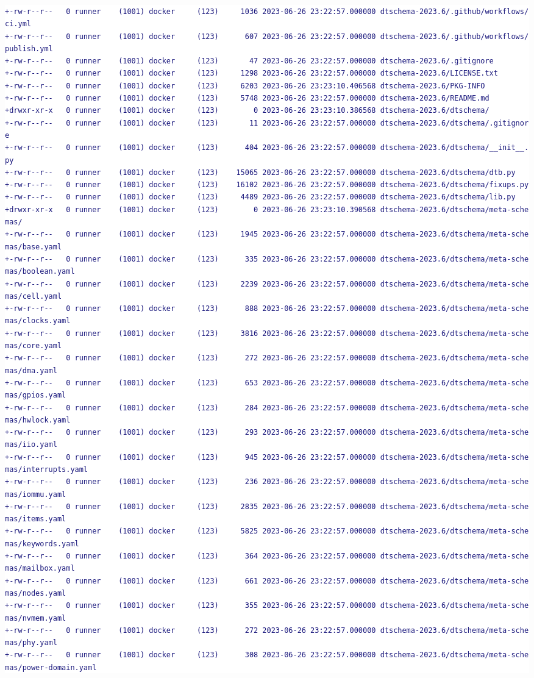 ```diff
+-rw-r--r--   0 runner    (1001) docker     (123)     1036 2023-06-26 23:22:57.000000 dtschema-2023.6/.github/workflows/ci.yml
+-rw-r--r--   0 runner    (1001) docker     (123)      607 2023-06-26 23:22:57.000000 dtschema-2023.6/.github/workflows/publish.yml
+-rw-r--r--   0 runner    (1001) docker     (123)       47 2023-06-26 23:22:57.000000 dtschema-2023.6/.gitignore
+-rw-r--r--   0 runner    (1001) docker     (123)     1298 2023-06-26 23:22:57.000000 dtschema-2023.6/LICENSE.txt
+-rw-r--r--   0 runner    (1001) docker     (123)     6203 2023-06-26 23:23:10.406568 dtschema-2023.6/PKG-INFO
+-rw-r--r--   0 runner    (1001) docker     (123)     5748 2023-06-26 23:22:57.000000 dtschema-2023.6/README.md
+drwxr-xr-x   0 runner    (1001) docker     (123)        0 2023-06-26 23:23:10.386568 dtschema-2023.6/dtschema/
+-rw-r--r--   0 runner    (1001) docker     (123)       11 2023-06-26 23:22:57.000000 dtschema-2023.6/dtschema/.gitignore
+-rw-r--r--   0 runner    (1001) docker     (123)      404 2023-06-26 23:22:57.000000 dtschema-2023.6/dtschema/__init__.py
+-rw-r--r--   0 runner    (1001) docker     (123)    15065 2023-06-26 23:22:57.000000 dtschema-2023.6/dtschema/dtb.py
+-rw-r--r--   0 runner    (1001) docker     (123)    16102 2023-06-26 23:22:57.000000 dtschema-2023.6/dtschema/fixups.py
+-rw-r--r--   0 runner    (1001) docker     (123)     4489 2023-06-26 23:22:57.000000 dtschema-2023.6/dtschema/lib.py
+drwxr-xr-x   0 runner    (1001) docker     (123)        0 2023-06-26 23:23:10.390568 dtschema-2023.6/dtschema/meta-schemas/
+-rw-r--r--   0 runner    (1001) docker     (123)     1945 2023-06-26 23:22:57.000000 dtschema-2023.6/dtschema/meta-schemas/base.yaml
+-rw-r--r--   0 runner    (1001) docker     (123)      335 2023-06-26 23:22:57.000000 dtschema-2023.6/dtschema/meta-schemas/boolean.yaml
+-rw-r--r--   0 runner    (1001) docker     (123)     2239 2023-06-26 23:22:57.000000 dtschema-2023.6/dtschema/meta-schemas/cell.yaml
+-rw-r--r--   0 runner    (1001) docker     (123)      888 2023-06-26 23:22:57.000000 dtschema-2023.6/dtschema/meta-schemas/clocks.yaml
+-rw-r--r--   0 runner    (1001) docker     (123)     3816 2023-06-26 23:22:57.000000 dtschema-2023.6/dtschema/meta-schemas/core.yaml
+-rw-r--r--   0 runner    (1001) docker     (123)      272 2023-06-26 23:22:57.000000 dtschema-2023.6/dtschema/meta-schemas/dma.yaml
+-rw-r--r--   0 runner    (1001) docker     (123)      653 2023-06-26 23:22:57.000000 dtschema-2023.6/dtschema/meta-schemas/gpios.yaml
+-rw-r--r--   0 runner    (1001) docker     (123)      284 2023-06-26 23:22:57.000000 dtschema-2023.6/dtschema/meta-schemas/hwlock.yaml
+-rw-r--r--   0 runner    (1001) docker     (123)      293 2023-06-26 23:22:57.000000 dtschema-2023.6/dtschema/meta-schemas/iio.yaml
+-rw-r--r--   0 runner    (1001) docker     (123)      945 2023-06-26 23:22:57.000000 dtschema-2023.6/dtschema/meta-schemas/interrupts.yaml
+-rw-r--r--   0 runner    (1001) docker     (123)      236 2023-06-26 23:22:57.000000 dtschema-2023.6/dtschema/meta-schemas/iommu.yaml
+-rw-r--r--   0 runner    (1001) docker     (123)     2835 2023-06-26 23:22:57.000000 dtschema-2023.6/dtschema/meta-schemas/items.yaml
+-rw-r--r--   0 runner    (1001) docker     (123)     5825 2023-06-26 23:22:57.000000 dtschema-2023.6/dtschema/meta-schemas/keywords.yaml
+-rw-r--r--   0 runner    (1001) docker     (123)      364 2023-06-26 23:22:57.000000 dtschema-2023.6/dtschema/meta-schemas/mailbox.yaml
+-rw-r--r--   0 runner    (1001) docker     (123)      661 2023-06-26 23:22:57.000000 dtschema-2023.6/dtschema/meta-schemas/nodes.yaml
+-rw-r--r--   0 runner    (1001) docker     (123)      355 2023-06-26 23:22:57.000000 dtschema-2023.6/dtschema/meta-schemas/nvmem.yaml
+-rw-r--r--   0 runner    (1001) docker     (123)      272 2023-06-26 23:22:57.000000 dtschema-2023.6/dtschema/meta-schemas/phy.yaml
+-rw-r--r--   0 runner    (1001) docker     (123)      308 2023-06-26 23:22:57.000000 dtschema-2023.6/dtschema/meta-schemas/power-domain.yaml
```